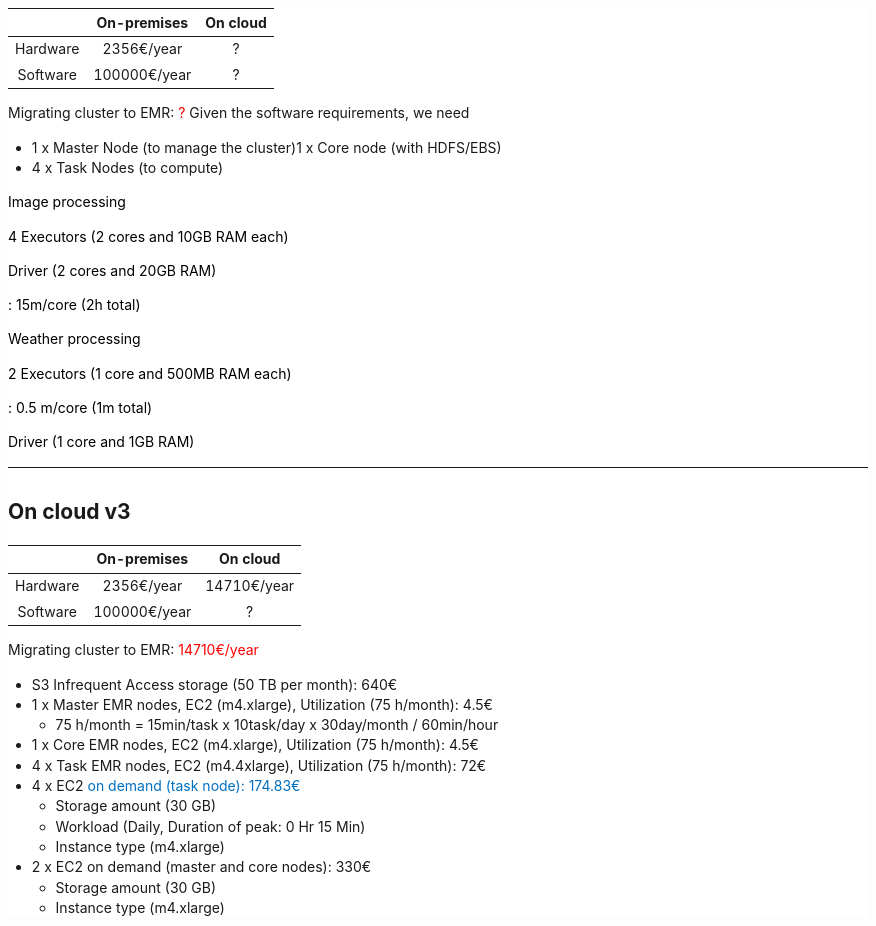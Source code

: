 |  | On-premises | On cloud |
| :-: | :-: | :-: |
| Hardware | 2356€/year | ? |
| Software | 100000€/year | ? |

Migrating cluster to EMR:  <span style="color:#FF0000">?</span>
Given the software requirements, we need
  * 1 x Master Node (to manage the cluster)1 x Core node (with HDFS/EBS)
  * 4 x Task Nodes (to compute)

<span style="color:#000000">Image processing</span>

<span style="color:#000000">4 Executors (2 cores and 10GB RAM each)</span>

<span style="color:#000000">Driver (2 cores and 20GB RAM)</span>

<span style="color:#000000">: 15m/core (2h total)</span>

<span style="color:#000000">Weather processing</span>

<span style="color:#000000">2 Executors (1 core and 500MB RAM each)</span>

<span style="color:#000000">: 0.5 m/core (1m total)</span>

<span style="color:#000000">Driver (1 core and 1GB RAM)</span>



---

## On cloud v3

|  | On-premises | On cloud |
| :-: | :-: | :-: |
| Hardware | 2356€/year | 14710€/year |
| Software | 100000€/year | ? |

Migrating cluster to EMR:  <span style="color:#FF0000">14710€/year</span>
  * S3 Infrequent Access storage (50 TB per month): 640€
  * 1 x Master EMR nodes, EC2 (m4.xlarge), Utilization (75 h/month): 4.5€
    * 75 h/month = 15min/task x 10task/day x 30day/month / 60min/hour
  * 1 x Core EMR nodes, EC2 (m4.xlarge), Utilization (75 h/month): 4.5€
  * 4 x Task EMR nodes, EC2 (m4.4xlarge), Utilization (75 h/month): 72€
  * 4 x EC2  <span style="color:#0070C0">on demand (task node): 174.83€</span>
    * Storage amount (30 GB)
    * Workload (Daily, Duration of peak: 0 Hr 15 Min)
    * Instance type (m4.xlarge)
  * 2 x EC2 on demand (master and core nodes): 330€
    * Storage amount (30 GB)
    * Instance type (m4.xlarge)
